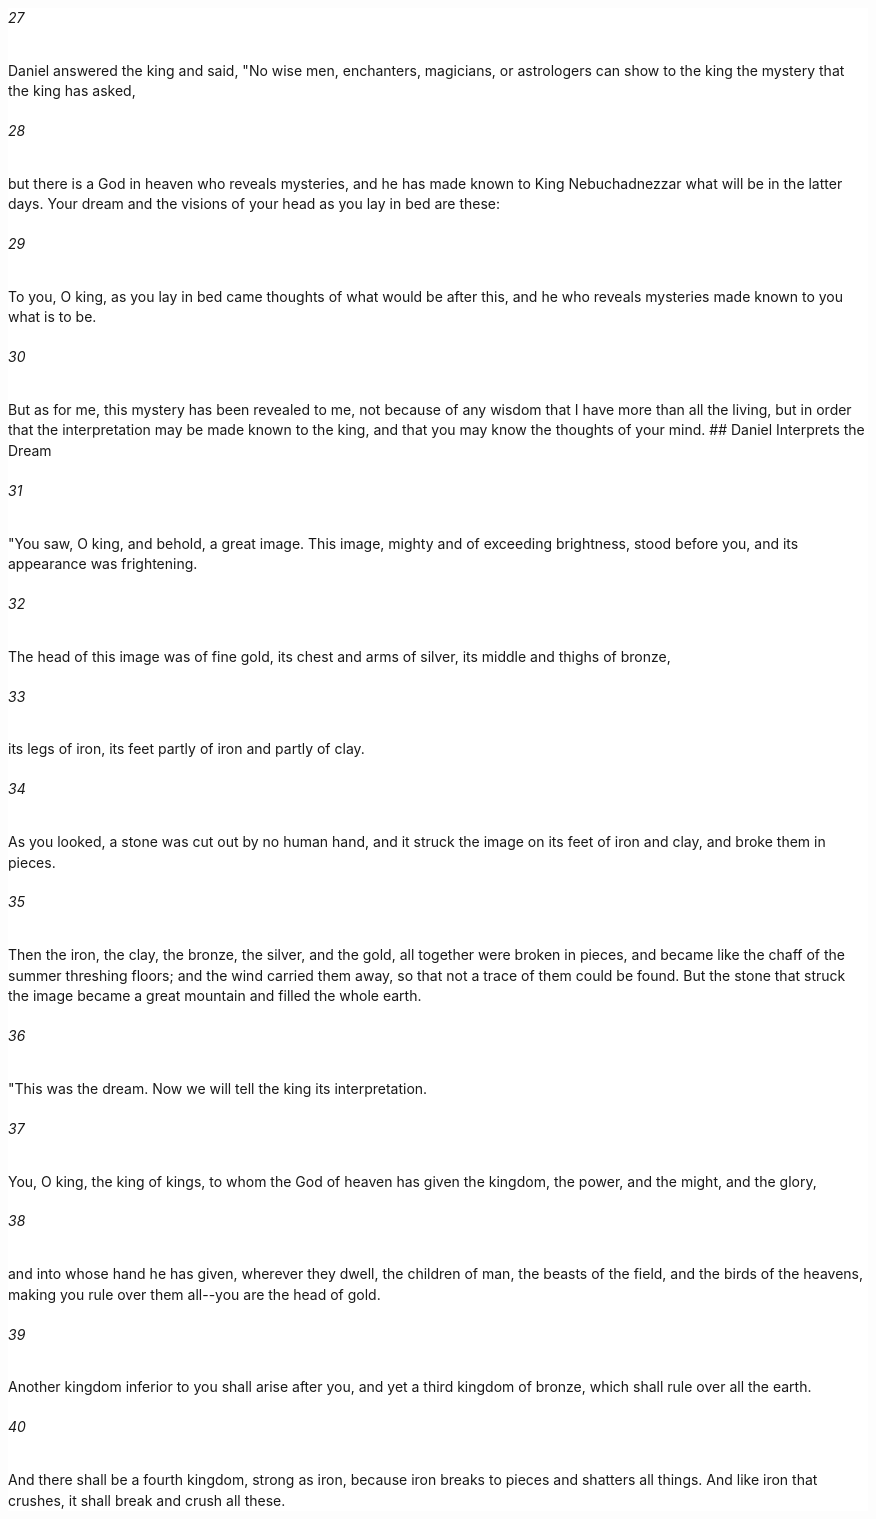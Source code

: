 ###### 27 
Daniel answered the king and said, "No wise men, enchanters, magicians, or astrologers can show to the king the mystery that the king has asked, 

###### 28 
but there is a God in heaven who reveals mysteries, and he has made known to King Nebuchadnezzar what will be in the latter days. Your dream and the visions of your head as you lay in bed are these: 

###### 29 
To you, O king, as you lay in bed came thoughts of what would be after this, and he who reveals mysteries made known to you what is to be. 

###### 30 
But as for me, this mystery has been revealed to me, not because of any wisdom that I have more than all the living, but in order that the interpretation may be made known to the king, and that you may know the thoughts of your mind. ## Daniel Interprets the Dream 

###### 31 
"You saw, O king, and behold, a great image. This image, mighty and of exceeding brightness, stood before you, and its appearance was frightening. 

###### 32 
The head of this image was of fine gold, its chest and arms of silver, its middle and thighs of bronze, 

###### 33 
its legs of iron, its feet partly of iron and partly of clay. 

###### 34 
As you looked, a stone was cut out by no human hand, and it struck the image on its feet of iron and clay, and broke them in pieces. 

###### 35 
Then the iron, the clay, the bronze, the silver, and the gold, all together were broken in pieces, and became like the chaff of the summer threshing floors; and the wind carried them away, so that not a trace of them could be found. But the stone that struck the image became a great mountain and filled the whole earth. 

###### 36 
"This was the dream. Now we will tell the king its interpretation. 

###### 37 
You, O king, the king of kings, to whom the God of heaven has given the kingdom, the power, and the might, and the glory, 

###### 38 
and into whose hand he has given, wherever they dwell, the children of man, the beasts of the field, and the birds of the heavens, making you rule over them all--you are the head of gold. 

###### 39 
Another kingdom inferior to you shall arise after you, and yet a third kingdom of bronze, which shall rule over all the earth. 

###### 40 
And there shall be a fourth kingdom, strong as iron, because iron breaks to pieces and shatters all things. And like iron that crushes, it shall break and crush all these. 
